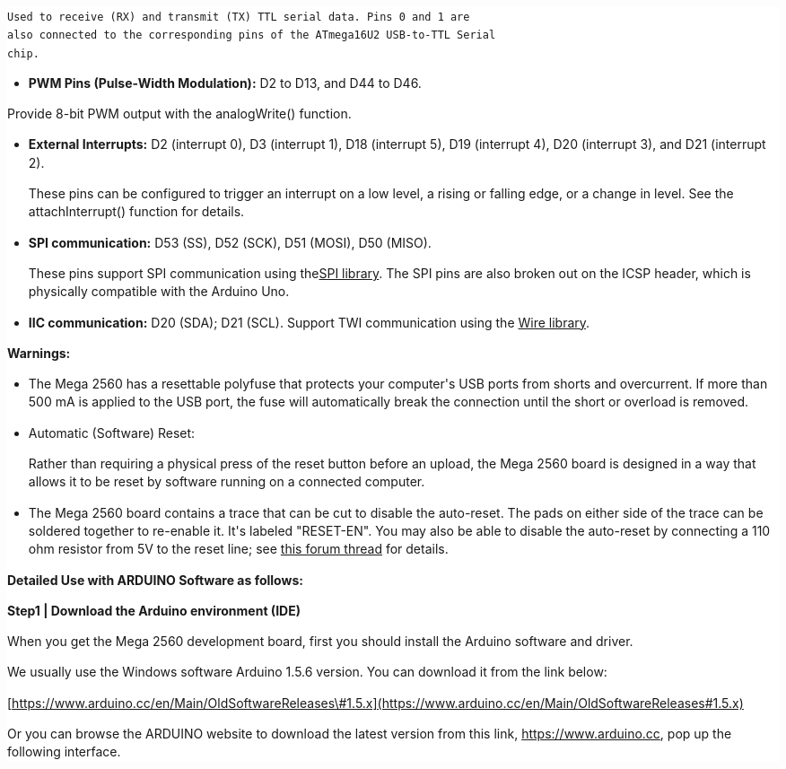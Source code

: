     Used to receive (RX) and transmit (TX) TTL serial data. Pins 0 and 1 are
    also connected to the corresponding pins of the ATmega16U2 USB-to-TTL Serial
    chip.

-   **PWM Pins (Pulse-Width Modulation):** D2 to D13, and D44 to D46.

Provide 8-bit PWM output with the analogWrite() function.

-   **External Interrupts:** D2 (interrupt 0), D3 (interrupt 1), D18 (interrupt
    5), D19 (interrupt 4), D20 (interrupt 3), and D21 (interrupt 2).

    These pins can be configured to trigger an interrupt on a low level, a
    rising or falling edge, or a change in level. See the attachInterrupt()
    function for details.

-   **SPI communication:** D53 (SS), D52 (SCK), D51 (MOSI), D50 (MISO).

    These pins support SPI communication using the[SPI
    library](https://www.arduino.cc/en/Reference/SPI). The SPI pins are also
    broken out on the ICSP header, which is physically compatible with the
    Arduino Uno.

-   **IIC communication:** D20 (SDA); D21 (SCL). Support TWI communication using
    the [Wire library](https://www.arduino.cc/en/Reference/Wire).

**Warnings:**

-   The Mega 2560 has a resettable polyfuse that protects your computer's USB
    ports from shorts and overcurrent. If more than 500 mA is applied to the USB
    port, the fuse will automatically break the connection until the short or
    overload is removed.

-   Automatic (Software) Reset:

    Rather than requiring a physical press of the reset button before an upload,
    the Mega 2560 board is designed in a way that allows it to be reset by
    software running on a connected computer.

-   The Mega 2560 board contains a trace that can be cut to disable the
    auto-reset. The pads on either side of the trace can be soldered together to
    re-enable it. It's labeled "RESET-EN". You may also be able to disable the
    auto-reset by connecting a 110 ohm resistor from 5V to the reset line; see
    [this forum thread](http://forum.arduino.cc/index.php/topic,22974.0.html)
    for details.

**Detailed Use with ARDUINO Software as follows:**

**Step1 \| Download the Arduino environment (IDE)**

When you get the Mega 2560 development board, first you should install the
Arduino software and driver.

We usually use the Windows software Arduino 1.5.6 version. You can download it
from the link below:

[https://www.arduino.cc/en/Main/OldSoftwareReleases\#1.5.x](https://www.arduino.cc/en/Main/OldSoftwareReleases#1.5.x)

Or you can browse the ARDUINO website to download the latest version from this
link, <https://www.arduino.cc>, pop up the following interface.
